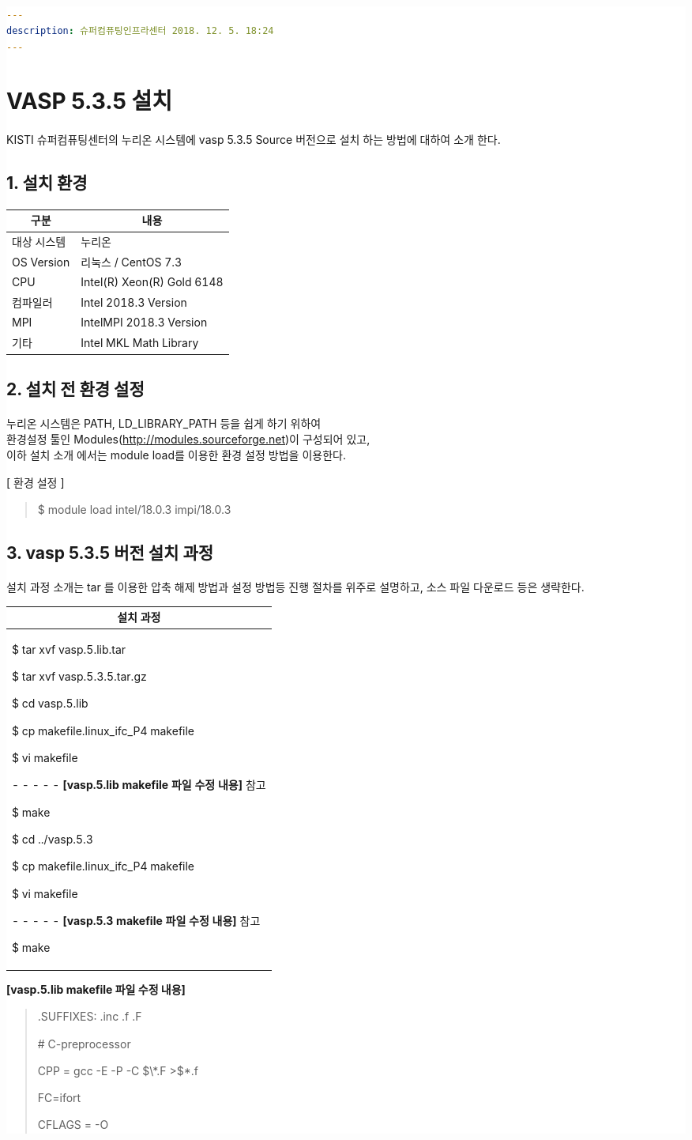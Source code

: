 ```yaml
---
description: 슈퍼컴퓨팅인프라센터 2018. 12. 5. 18:24
---
```


# VASP 5.3.5 설치

KISTI 슈퍼컴퓨팅센터의 누리온 시스템에 vasp 5.3.5 Source 버전으로 설치 하는 방법에 대하여 소개 한다.



## **1. 설치 환경**

|  **구분**     | **내용**                      |
| ----------- | --------------------------- |
|  대상 시스템     |  누리온                        |
| OS Version  |  리눅스 / CentOS 7.3           |
|  CPU        |  Intel(R) Xeon(R) Gold 6148 |
|  컴파일러       |  Intel 2018.3 Version       |
|  MPI        |  IntelMPI 2018.3 Version    |
|  기타         |  Intel MKL Math Library     |



## **2. 설치 전 환경 설정**

&#x20; 누리온 시스템은 PATH, LD\_LIBRARY\_PATH 등을 쉽게 하기 위하여 \
&#x20; 환경설정 툴인 Modules(http://modules.sourceforge.net)이 구성되어 있고,\
&#x20; 이하 설치 소개 에서는 module load를 이용한 환경 설정 방법을 이용한다.



\[ 환경 설정 ]

> &#x20;$ module load intel/18.0.3 impi/18.0.3

## **3. vasp 5.3.5 버전 설치 과정**

&#x20;설치 과정 소개는 tar 를 이용한 압축 해제 방법과 설정 방법등 진행 절차를 위주로 설명하고, 소스 파일 다운로드 등은 생략한다. &#x20;

|  **설치 과정**                                                                                                                                                                                                                                                                                                                                                                                                             |
| ---------------------------------------------------------------------------------------------------------------------------------------------------------------------------------------------------------------------------------------------------------------------------------------------------------------------------------------------------------------------------------------------------------------------- |
| <p> $ tar xvf vasp.5.lib.tar </p><p> $ tar xvf vasp.5.3.5.tar.gz </p><p> $ cd vasp.5.lib</p><p> $ cp makefile.linux_ifc_P4 makefile</p><p> $ vi makefile</p><p> - - - - - <strong>[vasp.5.lib makefile 파일 수정 내용]</strong> 참고</p><p> $ make</p><p> $ cd ../vasp.5.3</p><p> $ cp makefile.linux_ifc_P4 makefile</p><p> $ vi makefile</p><p> - - - - - <strong>[vasp.5.3 makefile 파일 수정 내용]</strong> 참고</p><p> $ make</p> |



**\[vasp.5.lib makefile 파일 수정 내용]**

> .SUFFIXES: .inc .f .F
>
>
>
> \# C-preprocessor
>
> CPP     = gcc -E -P -C $\*.F >$\*.f
>
> FC=ifort
>
>
>
> CFLAGS = -O
>
